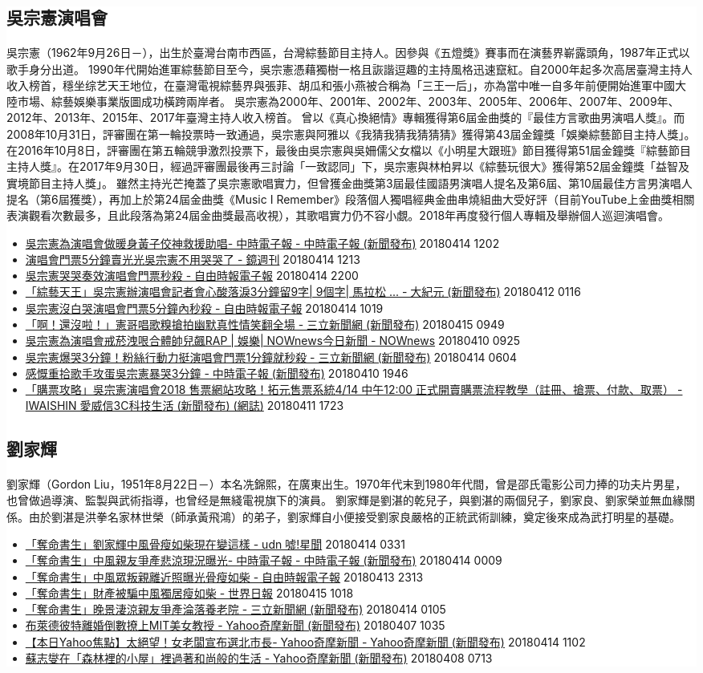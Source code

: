 ## 吳宗憲演唱會

吳宗憲（1962年9月26日－），出生於臺灣台南市西區，台灣綜藝節目主持人。因參與《五燈獎》賽事而在演藝界嶄露頭角，1987年正式以歌手身分出道。
1990年代開始進軍綜藝節目至今，吳宗憲憑藉獨樹一格且詼諧逗趣的主持風格迅速竄紅。自2000年起多次高居臺灣主持人收入榜首，穩坐综艺天王地位，在臺灣電視綜藝界與張菲、胡瓜和張小燕被合稱為「三王一后」，亦為當中唯一自多年前便開始進軍中國大陸市場、綜藝娛樂事業版圖成功橫跨兩岸者。
吳宗憲為2000年、2001年、2002年、2003年、2005年、2006年、2007年、2009年、2012年、2013年、2015年、2017年臺灣主持人收入榜首。
曾以《真心換絕情》專輯獲得第6屆金曲獎的『最佳方言歌曲男演唱人獎』。而2008年10月31日，評審團在第一輪投票時一致通過，吳宗憲與阿雅以《我猜我猜我猜猜猜》獲得第43屆金鐘獎「娛樂綜藝節目主持人獎」。在2016年10月8日，評審團在第五輪競爭激烈投票下，最後由吳宗憲與吳姍儒父女檔以《小明星大跟班》節目獲得第51屆金鐘獎『綜藝節目主持人獎』。在2017年9月30日，經過評審團最後再三討論「一致認同」下，吳宗憲與林柏昇以《綜藝玩很大》獲得第52屆金鐘獎「益智及實境節目主持人獎」。
雖然主持光芒掩蓋了吳宗憲歌唱實力，但曾獲金曲獎第3屆最佳國語男演唱人提名及第6屆、第10屆最佳方言男演唱人提名（第6屆獲獎），再加上於第24屆金曲獎《Music I Remember》段落個人獨唱經典金曲串燒組曲大受好評（目前YouTube上金曲獎相關表演觀看次數最多，且此段落為第24屆金曲獎最高收視），其歌唱實力仍不容小覷。2018年再度發行個人專輯及舉辦個人巡迴演唱會。
- [吳宗憲為演唱會做暖身黃子佼神救援助唱- 中時電子報 - 中時電子報 (新聞發布)](http://www.chinatimes.com/realtimenews/20180414002735-260404 "吳宗憲為演唱會做暖身黃子佼神救援助唱- 中時電子報 - 中時電子報 (新聞發布)") 20180414 1202
- [演唱會門票5分鐘賣光光吳宗憲不用哭哭了 - 鏡週刊](https://www.mirrormedia.mg/story/20180414ent008/ "演唱會門票5分鐘賣光光吳宗憲不用哭哭了 - 鏡週刊") 20180414 1213
- [吳宗憲哭哭奏效演唱會門票秒殺 - 自由時報電子報](http://ent.ltn.com.tw/news/paper/1192389 "吳宗憲哭哭奏效演唱會門票秒殺 - 自由時報電子報") 20180414 2200
- [「綜藝天王」吳宗憲辦演唱會記者會心酸落淚3分鐘留9字| 9個字| 馬拉松 ... - 大紀元 (新聞發布)](http://www.epochtimes.com/b5/18/4/12/n10296058.htm "「綜藝天王」吳宗憲辦演唱會記者會心酸落淚3分鐘留9字| 9個字| 馬拉松 ... - 大紀元 (新聞發布)") 20180412 0116
- [吳宗憲沒白哭演唱會門票5分鐘內秒殺 - 自由時報電子報](http://ent.ltn.com.tw/news/breakingnews/2395591 "吳宗憲沒白哭演唱會門票5分鐘內秒殺 - 自由時報電子報") 20180414 1019
- [「啊！還沒啦！」憲哥唱歌糗搶拍幽默真性情笑翻全場 - 三立新聞網 (新聞發布)](http://www.setn.com/News.aspx?NewsID=368774 "「啊！還沒啦！」憲哥唱歌糗搶拍幽默真性情笑翻全場 - 三立新聞網 (新聞發布)") 20180415 0949
- [吳宗憲為演唱會戒菸洩哏合體帥兒飆RAP | 娛樂| NOWnews今日新聞 - NOWnews](https://www.nownews.com/news/20180410/2732784 "吳宗憲為演唱會戒菸洩哏合體帥兒飆RAP | 娛樂| NOWnews今日新聞 - NOWnews") 20180410 0925
- [吳宗憲爆哭3分鐘！粉絲行動力挺演唱會門票1分鐘就秒殺 - 三立新聞網 (新聞發布)](https://www.setn.com/News.aspx?NewsID=368520 "吳宗憲爆哭3分鐘！粉絲行動力挺演唱會門票1分鐘就秒殺 - 三立新聞網 (新聞發布)") 20180414 0604
- [感慨重拾歌手攻蛋吳宗憲暴哭3分鐘 - 中時電子報 (新聞發布)](http://www.chinatimes.com/newspapers/20180411000762-260112 "感慨重拾歌手攻蛋吳宗憲暴哭3分鐘 - 中時電子報 (新聞發布)") 20180410 1946
- [「購票攻略」吳宗憲演唱會2018 售票網站攻略！拓元售票系統4/14 中午12:00 正式開賣購票流程教學（註冊、搶票、付款、取票） - IWAISHIN 愛威信3C科技生活 (新聞發布) (網誌)](https://www.iwaishin.com/23147/ "「購票攻略」吳宗憲演唱會2018 售票網站攻略！拓元售票系統4/14 中午12:00 正式開賣購票流程教學（註冊、搶票、付款、取票） - IWAISHIN 愛威信3C科技生活 (新聞發布) (網誌)") 20180411 1723

## 劉家輝

劉家輝（Gordon Liu，1951年8月22日－）本名冼錦熙，在廣東出生。1970年代末到1980年代間，曾是邵氏電影公司力捧的功夫片男星，也曾做過導演、監製與武術指導，也曾经是無綫電視旗下的演員。
劉家輝是劉湛的乾兒子，與劉湛的兩個兒子，劉家良、劉家榮並無血緣關係。由於劉湛是洪拳名家林世榮（師承黃飛鴻）的弟子，劉家輝自小便接受劉家良嚴格的正統武術訓練，奠定後來成為武打明星的基礎。
- [「奪命書生」劉家輝中風骨瘦如柴現在變這樣 - udn 噓!星聞](https://stars.udn.com/star/story/10090/3086266 "「奪命書生」劉家輝中風骨瘦如柴現在變這樣 - udn 噓!星聞") 20180414 0331
- [「奪命書生」中風親友爭產悲涼現況曝光- 中時電子報 - 中時電子報 (新聞發布)](http://www.chinatimes.com/realtimenews/20180414000939-260404 "「奪命書生」中風親友爭產悲涼現況曝光- 中時電子報 - 中時電子報 (新聞發布)") 20180414 0009
- [「奪命書生」中風眾叛親離近照曝光骨瘦如柴 - 自由時報電子報](http://ent.ltn.com.tw/news/breakingnews/2394895 "「奪命書生」中風眾叛親離近照曝光骨瘦如柴 - 自由時報電子報") 20180413 2313
- [「奪命書生」財產被騙中風獨居瘦如柴 - 世界日報](https://www.worldjournal.com/5520120/article-%E3%80%8C%E5%A5%AA%E5%91%BD%E6%9B%B8%E7%94%9F%E3%80%8D%E8%B2%A1%E7%94%A2%E8%A2%AB%E9%A8%99-%E4%B8%AD%E9%A2%A8%E7%8D%A8%E5%B1%85%E7%98%A6%E5%A6%82%E6%9F%B4/?ref=%E5%BD%B1%E8%97%9D_%E9%99%B8%E6%B8%AF "「奪命書生」財產被騙中風獨居瘦如柴 - 世界日報") 20180415 1018
- [「奪命書生」晚景淒涼親友爭產淪落養老院 - 三立新聞網 (新聞發布)](https://www.setn.com/News.aspx?NewsID=368437 "「奪命書生」晚景淒涼親友爭產淪落養老院 - 三立新聞網 (新聞發布)") 20180414 0105
- [布萊德彼特離婚倒數撩上MIT美女教授 - Yahoo奇摩新聞 (新聞發布)](https://tw.mobi.yahoo.com/celebrity/%E5%B8%83%E8%90%8A%E5%BE%B7%E5%BD%BC%E7%89%B9%E9%9B%A2%E5%A9%9A%E5%80%92%E6%95%B8-%E6%92%A9%E4%B8%8Amit%E7%BE%8E%E5%A5%B3%E6%95%99%E6%8E%88-100500886.html "布萊德彼特離婚倒數撩上MIT美女教授 - Yahoo奇摩新聞 (新聞發布)") 20180407 1035
- [【本日Yahoo焦點】太絕望！女老闆宣布選北市長- Yahoo奇摩新聞 - Yahoo奇摩新聞 (新聞發布)](https://tw.news.yahoo.com/%E3%80%90%E6%9C%AC%E6%97%A5yahoo%E7%84%A6%E9%BB%9E%E3%80%91%E5%A4%AA%E7%B5%95%E6%9C%9B%EF%BC%81%E5%A5%B3%E8%80%81%E9%97%86%E5%AE%A3%E5%B8%83%E9%81%B8%E5%8C%97%E5%B8%82%E9%95%B7-104822152.html "【本日Yahoo焦點】太絕望！女老闆宣布選北市長- Yahoo奇摩新聞 - Yahoo奇摩新聞 (新聞發布)") 20180414 1102
- [蘇志燮在「森林裡的小屋」裡過著和尚般的生活 - Yahoo奇摩新聞 (新聞發布)](https://tw.mobi.yahoo.com/celebrity/%E8%98%87%E5%BF%97%E7%87%AE%E5%9C%A8-%E6%A3%AE%E6%9E%97%E8%A3%A1%E7%9A%84%E5%B0%8F%E5%B1%8B-%E8%A3%A1%E9%81%8E%E8%91%97%E5%92%8C%E5%B0%9A%E8%88%AC%E7%9A%84%E7%94%9F%E6%B4%BB-070100992.html "蘇志燮在「森林裡的小屋」裡過著和尚般的生活 - Yahoo奇摩新聞 (新聞發布)") 20180408 0713